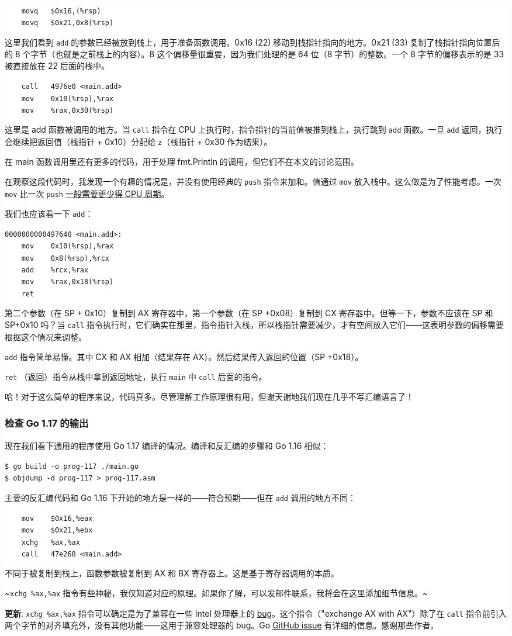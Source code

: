         movq   $0x16,(%rsp)
        movq   $0x21,0x8(%rsp)


这里我们看到 `add` 的参数已经被放到栈上，用于准备函数调用。0x16 (22) 移动到栈指针指向的地方。0x21 (33) 复制了栈指针指向位置后的 8 个字节（也就是之前栈上的内容）。8 这个偏移量很重要，因为我们处理的是 64 位（8 字节）的整数。一个 8 字节的偏移表示的是 33 被直接放在 22 后面的栈中。

        call   4976e0 <main.add>
        mov    0x10(%rsp),%rax
        mov    %rax,0x30(%rsp)


这里是 add 函数被调用的地方。当 `call` 指令在 CPU 上执行时，指令指针的当前值被推到栈上，执行跳到 `add` 函数。一旦 `add` 返回，执行会继续把返回值（栈指针 + 0x10）分配给 `z`（栈指针 + 0x30 作为结果）。

在 main 函数调用里还有更多的代码，用于处理 fmt.Println 的调用，但它们不在本文的讨论范围。

在观察这段代码时，我发现一个有趣的情况是，并没有使用经典的 `push` 指令来加和。值通过 `mov` 放入栈中。这么做是为了性能考虑。一次 `mov` 比一次 `push` [一般需要更少得 CPU 周期](https://agner.org/optimize/instruction_tables.pdf)。

我们也应该看一下 `add`：

    0000000000497640 <main.add>:
        mov    0x10(%rsp),%rax
        mov    0x8(%rsp),%rcx
        add    %rcx,%rax
        mov    %rax,0x18(%rsp)
        ret    


第二个参数（在 SP + 0x10）复制到 AX 寄存器中，第一个参数（在 SP +0x08）复制到 CX 寄存器中。但等一下，参数不应该在 SP 和 SP+0x10 吗？当 `call` 指令执行时，它们确实在那里，指令指针入栈，所以栈指针需要减少，才有空间放入它们——这表明参数的偏移需要根据这个情况来调整。

`add` 指令简单易懂。其中 CX 和 AX 相加（结果存在 AX）。然后结果传入返回的位置（SP +0x18）。

`ret` （返回）指令从栈中拿到返回地址，执行 `main` 中 `call` 后面的指令。

哈！对于这么简单的程序来说，代码真多。尽管理解工作原理很有用，但谢天谢地我们现在几乎不写汇编语言了！

### 检查 Go 1.17 的输出

现在我们看下通用的程序使用 Go 1.17 编译的情况。编译和反汇编的步骤和 Go 1.16 相似：

    $ go build -o prog-117 ./main.go
    $ objdump -d prog-117 > prog-117.asm


主要的反汇编代码和 Go 1.16 下开始的地方是一样的——符合预期——但在 `add` 调用的地方不同：

        mov    $0x16,%eax
        mov    $0x21,%ebx
        xchg   %ax,%ax
        call   47e260 <main.add>


不同于被复制到栈上，函数参数被复制到 AX 和 BX 寄存器上。这是基于寄存器调用的本质。

~`xchg %ax,%ax` 指令有些神秘，我仅知道对应的原理。如果你了解，可以发邮件联系，我将会在这里添加细节信息。~

**更新**: `xchg %ax,%ax` 指令可以确定是为了兼容在一些 Intel 处理器上的 [bug](https://www.intel.com/content/www/us/en/support/articles/000055650/processors.html)。这个指令（"exchange AX with AX"）除了在 `call` 指令前引入两个字节的对齐填充外，没有其他功能——这用于兼容处理器的 bug。Go [GitHub issue](https://github.com/golang/go/issues/35881) 有详细的信息。感谢那些作者。
